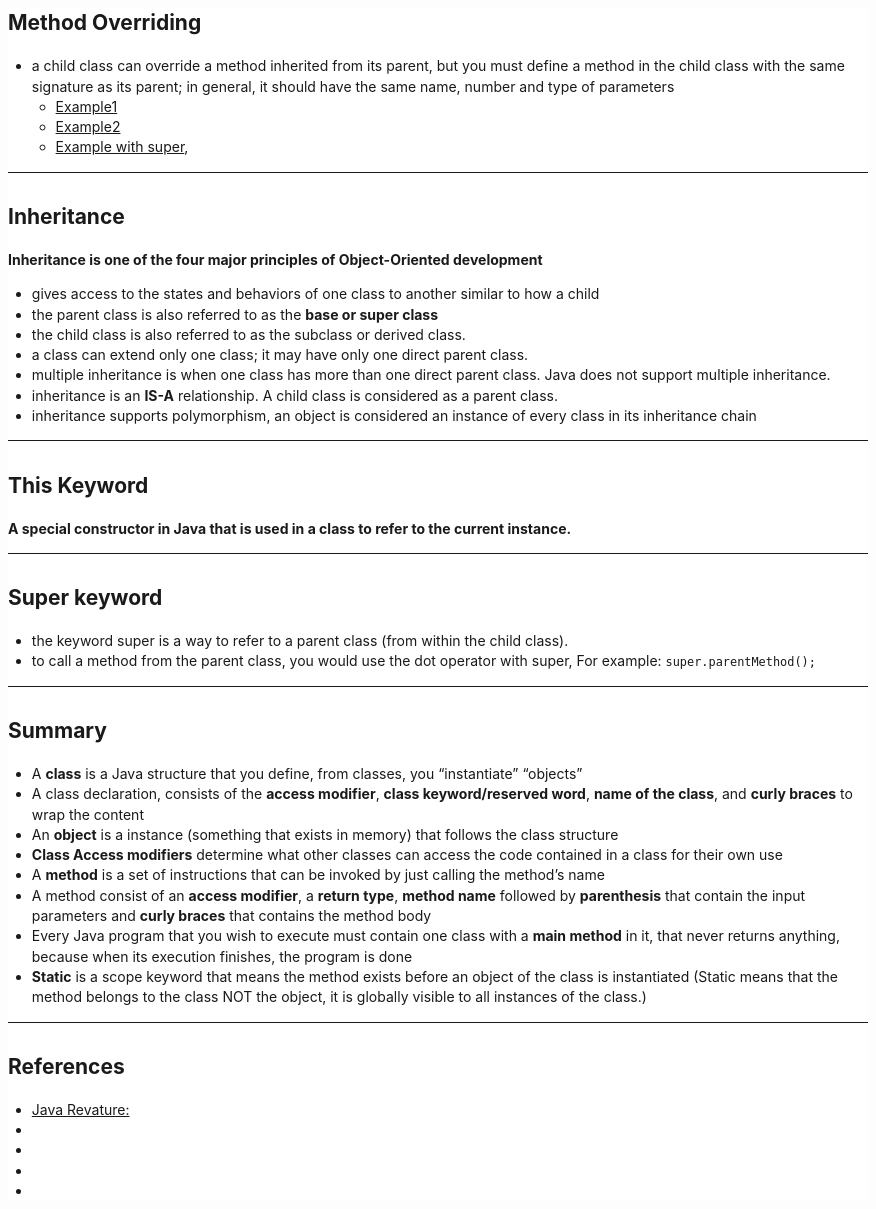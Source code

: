 ## Method Overriding
- a child class can override a method inherited from its parent, but you must define a method in the child class with the same signature as its parent; in general, it should have the same name, number and type of parameters 
  - [Example1](img/overriding1.png)
  - [Example2](img/overriding2.png)
  - [Example with super](img/overriding2withsuper.png),
__________________

## Inheritance
**Inheritance is one of the four major principles of Object-Oriented development**
- gives access to the states and behaviors of one class to another similar to how a child
- the parent class is also referred to as the **base or super class** 
- the child class is also referred to as the subclass or derived class.
- a class can extend only one class; it may have only one direct parent class.
- multiple inheritance is when one class has more than one direct parent class. Java does not support multiple inheritance.
- inheritance is an **IS-A** relationship. A child class is considered as a parent class.
- inheritance supports polymorphism, an object is considered an instance of every class in its inheritance chain
_________________________

## This Keyword
**A special constructor in Java that is used in a class to refer to the current instance.**

_____________________________



## Super keyword
- the keyword super is a way to refer to a parent class (from within the child class).
- to call a method from the parent class, you would use the dot operator with super, For example: `super.parentMethod();`
__________________________________

## Summary
- A **class** is a Java structure that you define, from classes, you “instantiate” “objects”
- A class declaration, consists of the **access modifier**, **class keyword/reserved word**, **name of the class**, and **curly braces** to wrap the content
- An **object** is a instance (something that exists in memory) that follows the class structure
- **Class Access modifiers** determine what other classes can access the code contained in a class for their own use
- A **method** is a set of instructions that can be invoked by just calling the method’s name
- A method consist of an **access modifier**, a **return type**, **method name** followed by **parenthesis** that contain the input parameters and **curly braces** that contains the method body
- Every Java program that you wish to execute must contain one class with a **main method** in it, that never returns anything, because when its execution finishes, the program is done
- **Static** is a scope keyword that means the method exists before an object of the class is instantiated (Static means that the method belongs to the class NOT the object, it is globally visible to all instances of the class.)
_____________________________

## References
- [Java Revature: ](https://app.revature.com/core/resources/revContents/content/java/java_object_classes.htm)
- []()
- []()
- []()
- []()